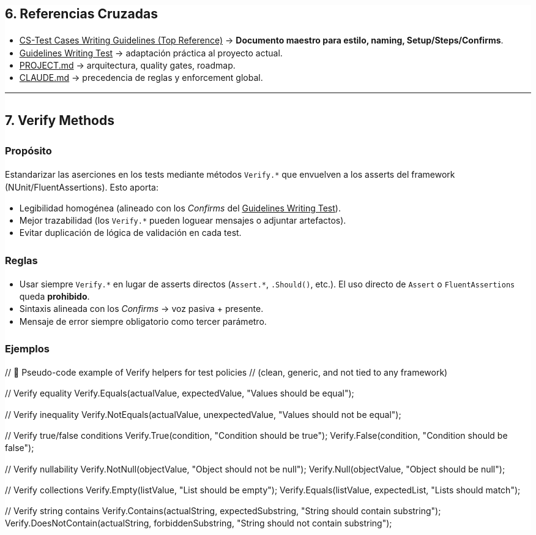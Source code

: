 ## 6. Referencias Cruzadas
- [CS-Test Cases Writing Guidelines (Top Reference)](CS-Test-Cases-Writing-Guidelines.pdf) → **Documento maestro para estilo, naming, Setup/Steps/Confirms**.  
- [Guidelines Writing Test](guidelines-writing-test-automation.md) → adaptación práctica al proyecto actual.  
- [PROJECT.md](PROJECT.md) → arquitectura, quality gates, roadmap.  
- [CLAUDE.md](CLAUDE.md) → precedencia de reglas y enforcement global.

---

## 7. Verify Methods

### Propósito

Estandarizar las aserciones en los tests mediante métodos `Verify.*` que envuelven a los asserts del framework (NUnit/FluentAssertions).
Esto aporta:

* Legibilidad homogénea (alineado con los *Confirms* del [Guidelines Writing Test](guidelines-writing-test-automation.md)).
* Mejor trazabilidad (los `Verify.*` pueden loguear mensajes o adjuntar artefactos).
* Evitar duplicación de lógica de validación en cada test.

### Reglas

* Usar siempre `Verify.*` en lugar de asserts directos (`Assert.*`, `.Should()`, etc.). El uso directo de `Assert` o `FluentAssertions` queda **prohibido**.
* Sintaxis alineada con los *Confirms* → voz pasiva + presente.
* Mensaje de error siempre obligatorio como tercer parámetro.

### Ejemplos
// 🔹 Pseudo-code example of Verify helpers for test policies
// (clean, generic, and not tied to any framework)

// Verify equality
Verify.Equals(actualValue, expectedValue, "Values should be equal");

// Verify inequality
Verify.NotEquals(actualValue, unexpectedValue, "Values should not be equal");

// Verify true/false conditions
Verify.True(condition, "Condition should be true");
Verify.False(condition, "Condition should be false");

// Verify nullability
Verify.NotNull(objectValue, "Object should not be null");
Verify.Null(objectValue, "Object should be null");

// Verify collections
Verify.Empty(listValue, "List should be empty");
Verify.Equals(listValue, expectedList, "Lists should match");

// Verify string contains
Verify.Contains(actualString, expectedSubstring, "String should contain substring");
Verify.DoesNotContain(actualString, forbiddenSubstring, "String should not contain substring");
